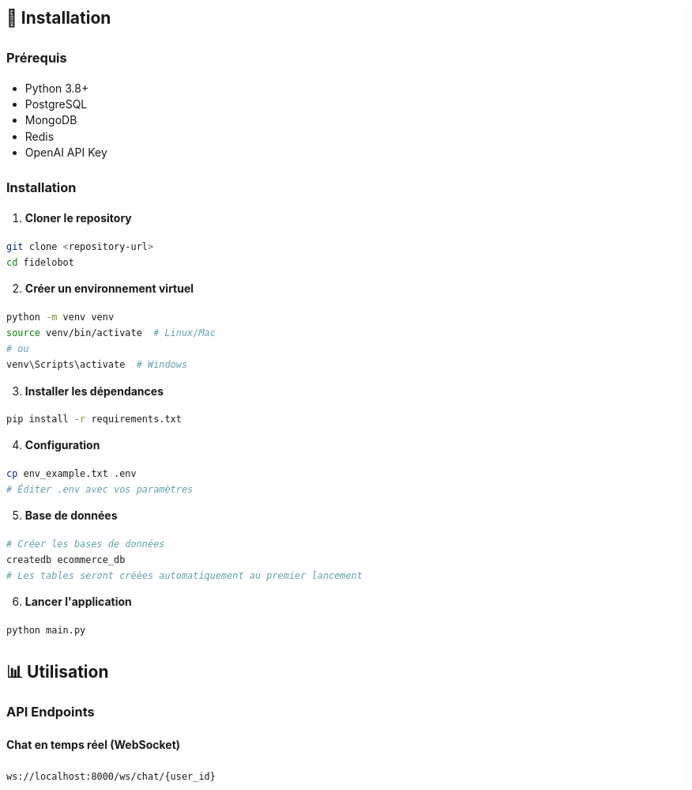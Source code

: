 ## 🚀 Installation

### Prérequis

- Python 3.8+
- PostgreSQL
- MongoDB
- Redis
- OpenAI API Key

### Installation

1. **Cloner le repository**
```bash
git clone <repository-url>
cd fidelobot
```

2. **Créer un environnement virtuel**
```bash
python -m venv venv
source venv/bin/activate  # Linux/Mac
# ou
venv\Scripts\activate  # Windows
```

3. **Installer les dépendances**
```bash
pip install -r requirements.txt
```

4. **Configuration**
```bash
cp env_example.txt .env
# Éditer .env avec vos paramètres
```

5. **Base de données**
```bash
# Créer les bases de données
createdb ecommerce_db
# Les tables seront créées automatiquement au premier lancement
```

6. **Lancer l'application**
```bash
python main.py
```

## 📊 Utilisation

### API Endpoints

#### Chat en temps réel (WebSocket)
```
ws://localhost:8000/ws/chat/{user_id}
```
